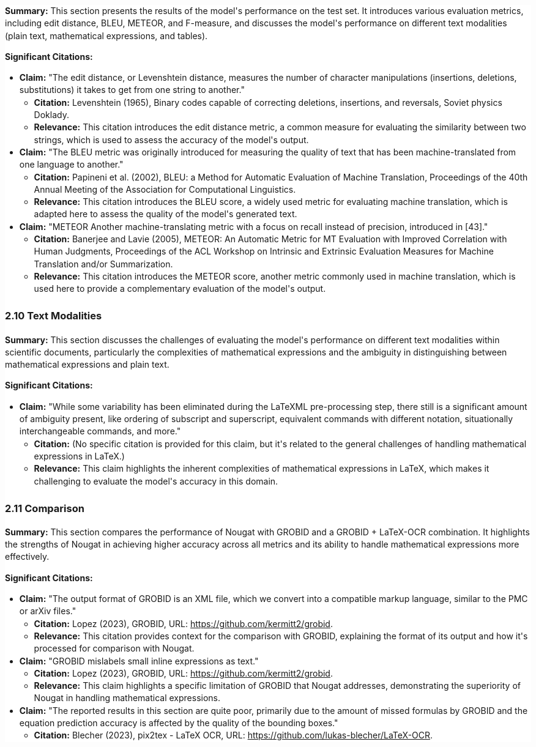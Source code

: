 **Summary:** This section presents the results of the model's performance on the test set. It introduces various evaluation metrics, including edit distance, BLEU, METEOR, and F-measure, and discusses the model's performance on different text modalities (plain text, mathematical expressions, and tables).

**Significant Citations:**

* **Claim:** "The edit distance, or Levenshtein distance, measures the number of character manipulations (insertions, deletions, substitutions) it takes to get from one string to another."
    * **Citation:** Levenshtein (1965), Binary codes capable of correcting deletions, insertions, and reversals, Soviet physics Doklady.
    * **Relevance:** This citation introduces the edit distance metric, a common measure for evaluating the similarity between two strings, which is used to assess the accuracy of the model's output.
* **Claim:** "The BLEU metric was originally introduced for measuring the quality of text that has been machine-translated from one language to another."
    * **Citation:** Papineni et al. (2002), BLEU: a Method for Automatic Evaluation of Machine Translation, Proceedings of the 40th Annual Meeting of the Association for Computational Linguistics.
    * **Relevance:** This citation introduces the BLEU score, a widely used metric for evaluating machine translation, which is adapted here to assess the quality of the model's generated text.
* **Claim:** "METEOR Another machine-translating metric with a focus on recall instead of precision, introduced in [43]."
    * **Citation:** Banerjee and Lavie (2005), METEOR: An Automatic Metric for MT Evaluation with Improved Correlation with Human Judgments, Proceedings of the ACL Workshop on Intrinsic and Extrinsic Evaluation Measures for Machine Translation and/or Summarization.
    * **Relevance:** This citation introduces the METEOR score, another metric commonly used in machine translation, which is used here to provide a complementary evaluation of the model's output.


### 2.10 Text Modalities

**Summary:** This section discusses the challenges of evaluating the model's performance on different text modalities within scientific documents, particularly the complexities of mathematical expressions and the ambiguity in distinguishing between mathematical expressions and plain text.

**Significant Citations:**

* **Claim:** "While some variability has been eliminated during the LaTeXML pre-processing step, there still is a significant amount of ambiguity present, like ordering of subscript and superscript, equivalent commands with different notation, situationally interchangeable commands, and more."
    * **Citation:** (No specific citation is provided for this claim, but it's related to the general challenges of handling mathematical expressions in LaTeX.)
    * **Relevance:** This claim highlights the inherent complexities of mathematical expressions in LaTeX, which makes it challenging to evaluate the model's accuracy in this domain.


### 2.11 Comparison

**Summary:** This section compares the performance of Nougat with GROBID and a GROBID + LaTeX-OCR combination. It highlights the strengths of Nougat in achieving higher accuracy across all metrics and its ability to handle mathematical expressions more effectively.

**Significant Citations:**

* **Claim:** "The output format of GROBID is an XML file, which we convert into a compatible markup language, similar to the PMC or arXiv files."
    * **Citation:** Lopez (2023), GROBID, URL: https://github.com/kermitt2/grobid.
    * **Relevance:** This citation provides context for the comparison with GROBID, explaining the format of its output and how it's processed for comparison with Nougat.
* **Claim:** "GROBID mislabels small inline expressions as text."
    * **Citation:** Lopez (2023), GROBID, URL: https://github.com/kermitt2/grobid.
    * **Relevance:** This claim highlights a specific limitation of GROBID that Nougat addresses, demonstrating the superiority of Nougat in handling mathematical expressions.
* **Claim:** "The reported results in this section are quite poor, primarily due to the amount of missed formulas by GROBID and the equation prediction accuracy is affected by the quality of the bounding boxes."
    * **Citation:** Blecher (2023), pix2tex - LaTeX OCR, URL: https://github.com/lukas-blecher/LaTeX-OCR.